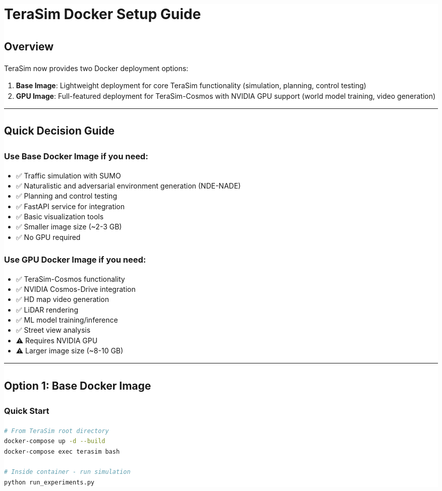 # TeraSim Docker Setup Guide

## Overview

TeraSim now provides two Docker deployment options:

1. **Base Image**: Lightweight deployment for core TeraSim functionality (simulation, planning, control testing)
2. **GPU Image**: Full-featured deployment for TeraSim-Cosmos with NVIDIA GPU support (world model training, video generation)

---

## Quick Decision Guide

### Use **Base Docker Image** if you need:
- ✅ Traffic simulation with SUMO
- ✅ Naturalistic and adversarial environment generation (NDE-NADE)
- ✅ Planning and control testing
- ✅ FastAPI service for integration
- ✅ Basic visualization tools
- ✅ Smaller image size (~2-3 GB)
- ✅ No GPU required

### Use **GPU Docker Image** if you need:
- ✅ TeraSim-Cosmos functionality
- ✅ NVIDIA Cosmos-Drive integration
- ✅ HD map video generation
- ✅ LiDAR rendering
- ✅ ML model training/inference
- ✅ Street view analysis
- ⚠️ Requires NVIDIA GPU
- ⚠️ Larger image size (~8-10 GB)

---

## Option 1: Base Docker Image

### Quick Start

```bash
# From TeraSim root directory
docker-compose up -d --build
docker-compose exec terasim bash

# Inside container - run simulation
python run_experiments.py
```
